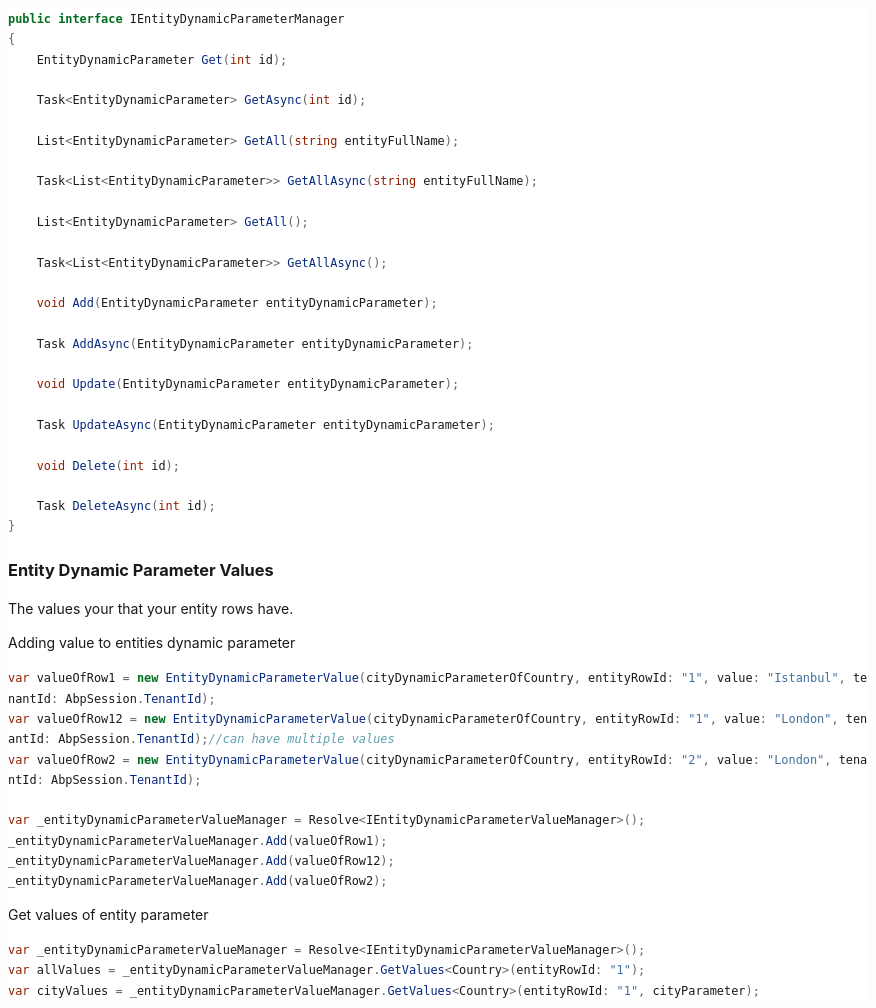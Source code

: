 ```csharp
public interface IEntityDynamicParameterManager
{
    EntityDynamicParameter Get(int id);

    Task<EntityDynamicParameter> GetAsync(int id);

    List<EntityDynamicParameter> GetAll(string entityFullName);

    Task<List<EntityDynamicParameter>> GetAllAsync(string entityFullName);

    List<EntityDynamicParameter> GetAll();

    Task<List<EntityDynamicParameter>> GetAllAsync();

    void Add(EntityDynamicParameter entityDynamicParameter);

    Task AddAsync(EntityDynamicParameter entityDynamicParameter);

    void Update(EntityDynamicParameter entityDynamicParameter);

    Task UpdateAsync(EntityDynamicParameter entityDynamicParameter);

    void Delete(int id);

    Task DeleteAsync(int id);
}
```



### Entity Dynamic Parameter Values

The values your that your entity rows have. 

Adding value to entities dynamic parameter

```csharp
var valueOfRow1 = new EntityDynamicParameterValue(cityDynamicParameterOfCountry, entityRowId: "1", value: "Istanbul", tenantId: AbpSession.TenantId);
var valueOfRow12 = new EntityDynamicParameterValue(cityDynamicParameterOfCountry, entityRowId: "1", value: "London", tenantId: AbpSession.TenantId);//can have multiple values
var valueOfRow2 = new EntityDynamicParameterValue(cityDynamicParameterOfCountry, entityRowId: "2", value: "London", tenantId: AbpSession.TenantId);

var _entityDynamicParameterValueManager = Resolve<IEntityDynamicParameterValueManager>();
_entityDynamicParameterValueManager.Add(valueOfRow1);
_entityDynamicParameterValueManager.Add(valueOfRow12);
_entityDynamicParameterValueManager.Add(valueOfRow2);
```

Get values of entity parameter

```csharp
var _entityDynamicParameterValueManager = Resolve<IEntityDynamicParameterValueManager>();
var allValues = _entityDynamicParameterValueManager.GetValues<Country>(entityRowId: "1");
var cityValues = _entityDynamicParameterValueManager.GetValues<Country>(entityRowId: "1", cityParameter);
```
